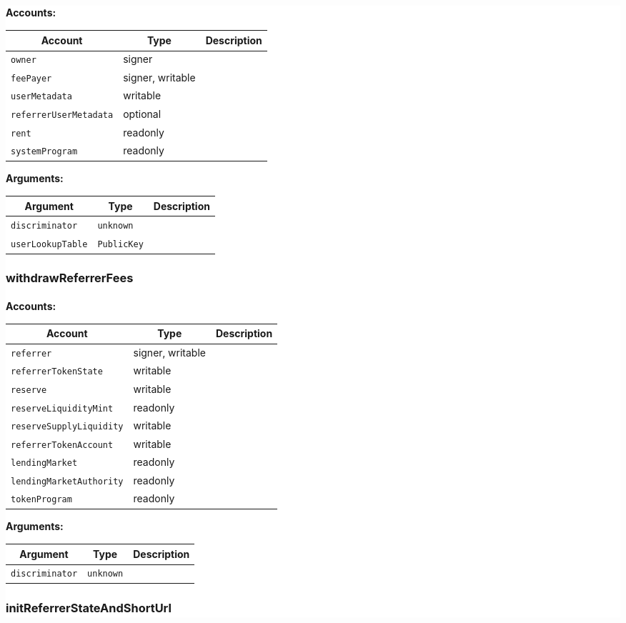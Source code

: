 **Accounts:**

| Account                | Type             | Description |
| ---------------------- | ---------------- | ----------- |
| `owner`                | signer           |             |
| `feePayer`             | signer, writable |             |
| `userMetadata`         | writable         |             |
| `referrerUserMetadata` | optional         |             |
| `rent`                 | readonly         |             |
| `systemProgram`        | readonly         |             |

**Arguments:**

| Argument          | Type        | Description |
| ----------------- | ----------- | ----------- |
| `discriminator`   | `unknown`   |             |
| `userLookupTable` | `PublicKey` |             |

### withdrawReferrerFees

**Accounts:**

| Account                  | Type             | Description |
| ------------------------ | ---------------- | ----------- |
| `referrer`               | signer, writable |             |
| `referrerTokenState`     | writable         |             |
| `reserve`                | writable         |             |
| `reserveLiquidityMint`   | readonly         |             |
| `reserveSupplyLiquidity` | writable         |             |
| `referrerTokenAccount`   | writable         |             |
| `lendingMarket`          | readonly         |             |
| `lendingMarketAuthority` | readonly         |             |
| `tokenProgram`           | readonly         |             |

**Arguments:**

| Argument        | Type      | Description |
| --------------- | --------- | ----------- |
| `discriminator` | `unknown` |             |

### initReferrerStateAndShortUrl
